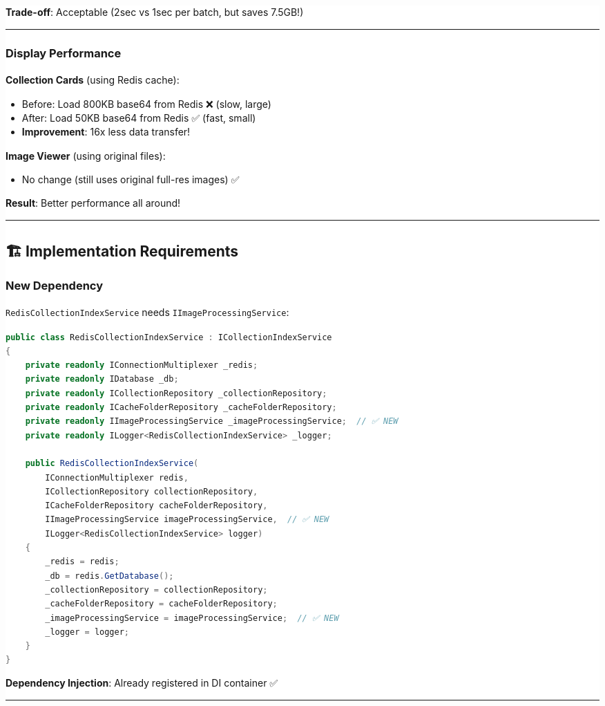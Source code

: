 **Trade-off**: Acceptable (2sec vs 1sec per batch, but saves 7.5GB!)

---

### **Display Performance**

**Collection Cards** (using Redis cache):
- Before: Load 800KB base64 from Redis ❌ (slow, large)
- After: Load 50KB base64 from Redis ✅ (fast, small)
- **Improvement**: 16x less data transfer!

**Image Viewer** (using original files):
- No change (still uses original full-res images) ✅

**Result**: Better performance all around!

---

## 🏗️ **Implementation Requirements**

### **New Dependency**

`RedisCollectionIndexService` needs `IImageProcessingService`:

```csharp
public class RedisCollectionIndexService : ICollectionIndexService
{
    private readonly IConnectionMultiplexer _redis;
    private readonly IDatabase _db;
    private readonly ICollectionRepository _collectionRepository;
    private readonly ICacheFolderRepository _cacheFolderRepository;
    private readonly IImageProcessingService _imageProcessingService;  // ✅ NEW
    private readonly ILogger<RedisCollectionIndexService> _logger;

    public RedisCollectionIndexService(
        IConnectionMultiplexer redis,
        ICollectionRepository collectionRepository,
        ICacheFolderRepository cacheFolderRepository,
        IImageProcessingService imageProcessingService,  // ✅ NEW
        ILogger<RedisCollectionIndexService> logger)
    {
        _redis = redis;
        _db = redis.GetDatabase();
        _collectionRepository = collectionRepository;
        _cacheFolderRepository = cacheFolderRepository;
        _imageProcessingService = imageProcessingService;  // ✅ NEW
        _logger = logger;
    }
}
```

**Dependency Injection**: Already registered in DI container ✅

---
